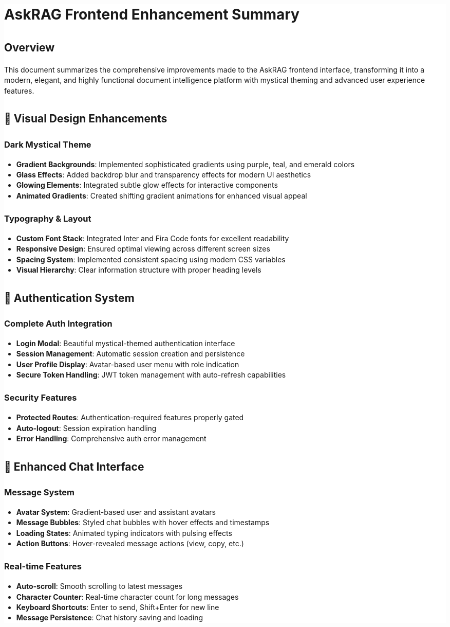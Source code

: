 # AskRAG Frontend Enhancement Summary

## Overview
This document summarizes the comprehensive improvements made to the AskRAG frontend interface, transforming it into a modern, elegant, and highly functional document intelligence platform with mystical theming and advanced user experience features.

## 🎨 Visual Design Enhancements

### Dark Mystical Theme
- **Gradient Backgrounds**: Implemented sophisticated gradients using purple, teal, and emerald colors
- **Glass Effects**: Added backdrop blur and transparency effects for modern UI aesthetics
- **Glowing Elements**: Integrated subtle glow effects for interactive components
- **Animated Gradients**: Created shifting gradient animations for enhanced visual appeal

### Typography & Layout
- **Custom Font Stack**: Integrated Inter and Fira Code fonts for excellent readability
- **Responsive Design**: Ensured optimal viewing across different screen sizes
- **Spacing System**: Implemented consistent spacing using modern CSS variables
- **Visual Hierarchy**: Clear information structure with proper heading levels

## 🚀 Authentication System

### Complete Auth Integration
- **Login Modal**: Beautiful mystical-themed authentication interface
- **Session Management**: Automatic session creation and persistence
- **User Profile Display**: Avatar-based user menu with role indication
- **Secure Token Handling**: JWT token management with auto-refresh capabilities

### Security Features
- **Protected Routes**: Authentication-required features properly gated
- **Auto-logout**: Session expiration handling
- **Error Handling**: Comprehensive auth error management

## 💬 Enhanced Chat Interface

### Message System
- **Avatar System**: Gradient-based user and assistant avatars
- **Message Bubbles**: Styled chat bubbles with hover effects and timestamps
- **Loading States**: Animated typing indicators with pulsing effects
- **Action Buttons**: Hover-revealed message actions (view, copy, etc.)

### Real-time Features
- **Auto-scroll**: Smooth scrolling to latest messages
- **Character Counter**: Real-time character count for long messages
- **Keyboard Shortcuts**: Enter to send, Shift+Enter for new line
- **Message Persistence**: Chat history saving and loading
